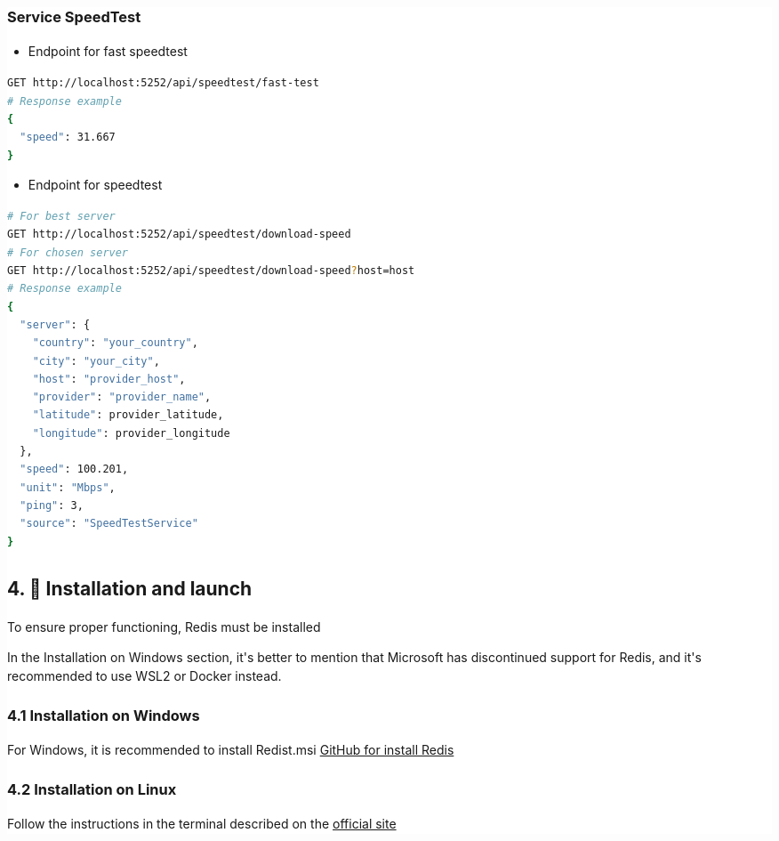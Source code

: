 ### Service SpeedTest

- Endpoint for fast speedtest
```sh
GET http://localhost:5252/api/speedtest/fast-test
# Response example
{
  "speed": 31.667
}
```

- Endpoint for speedtest

```sh
# For best server
GET http://localhost:5252/api/speedtest/download-speed
# For chosen server
GET http://localhost:5252/api/speedtest/download-speed?host=host
# Response example
{
  "server": {
    "country": "your_country",
    "city": "your_city",
    "host": "provider_host",
    "provider": "provider_name",
    "latitude": provider_latitude,
    "longitude": provider_longitude
  },
  "speed": 100.201,
  "unit": "Mbps",
  "ping": 3,
  "source": "SpeedTestService"
}
```


## <a id = "installation"> 4. 🚀 Installation and launch </a>

To ensure proper functioning, Redis must be installed

In the Installation on Windows section, it's better to mention that Microsoft has discontinued support for Redis, and it's recommended to use WSL2 or Docker instead.

### 4.1 Installation on Windows
For Windows, it is recommended to install Redist.msi [GitHub for install Redis](https://github.com/microsoftarchive/redis/releases)

### 4.2 Installation on Linux

Follow the instructions in the terminal described on the [official site](https://redis.io/docs/latest/operate/oss_and_stack/install/install-redis/install-redis-on-linux/)

